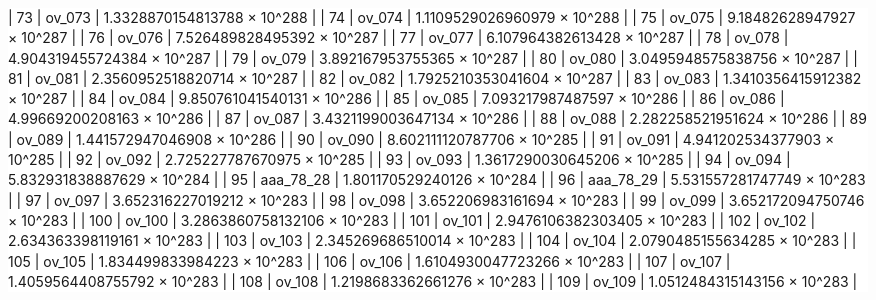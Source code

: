 | 73 | ov_073 | 1.3328870154813788 × 10^288 |
| 74 | ov_074 | 1.1109529026960979 × 10^288 |
| 75 | ov_075 | 9.18482628947927 × 10^287 |
| 76 | ov_076 | 7.526489828495392 × 10^287 |
| 77 | ov_077 | 6.107964382613428 × 10^287 |
| 78 | ov_078 | 4.904319455724384 × 10^287 |
| 79 | ov_079 | 3.892167953755365 × 10^287 |
| 80 | ov_080 | 3.0495948575838756 × 10^287 |
| 81 | ov_081 | 2.3560952518820714 × 10^287 |
| 82 | ov_082 | 1.7925210353041604 × 10^287 |
| 83 | ov_083 | 1.3410356415912382 × 10^287 |
| 84 | ov_084 | 9.850761041540131 × 10^286 |
| 85 | ov_085 | 7.093217987487597 × 10^286 |
| 86 | ov_086 | 4.99669200208163 × 10^286 |
| 87 | ov_087 | 3.4321199003647134 × 10^286 |
| 88 | ov_088 | 2.282258521951624 × 10^286 |
| 89 | ov_089 | 1.441572947046908 × 10^286 |
| 90 | ov_090 | 8.602111120787706 × 10^285 |
| 91 | ov_091 | 4.941202534377903 × 10^285 |
| 92 | ov_092 | 2.725227787670975 × 10^285 |
| 93 | ov_093 | 1.3617290030645206 × 10^285 |
| 94 | ov_094 | 5.832931838887629 × 10^284 |
| 95 | aaa_78_28 | 1.801170529240126 × 10^284 |
| 96 | aaa_78_29 | 5.531557281747749 × 10^283 |
| 97 | ov_097 | 3.652316227019212 × 10^283 |
| 98 | ov_098 | 3.652206983161694 × 10^283 |
| 99 | ov_099 | 3.652172094750746 × 10^283 |
| 100 | ov_100 | 3.2863860758132106 × 10^283 |
| 101 | ov_101 | 2.9476106382303405 × 10^283 |
| 102 | ov_102 | 2.634363398119161 × 10^283 |
| 103 | ov_103 | 2.345269686510014 × 10^283 |
| 104 | ov_104 | 2.0790485155634285 × 10^283 |
| 105 | ov_105 | 1.834499833984223 × 10^283 |
| 106 | ov_106 | 1.6104930047723266 × 10^283 |
| 107 | ov_107 | 1.4059564408755792 × 10^283 |
| 108 | ov_108 | 1.2198683362661276 × 10^283 |
| 109 | ov_109 | 1.0512484315143156 × 10^283 |